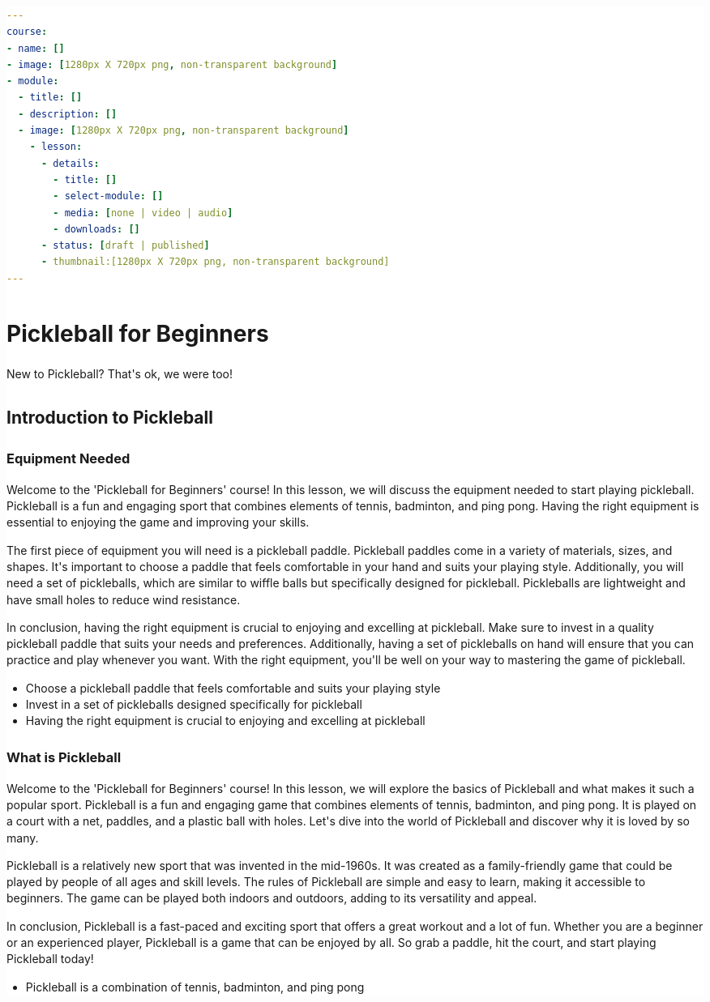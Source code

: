 ```yaml
---
course:
- name: []
- image: [1280px X 720px png, non-transparent background]
- module:
  - title: []
  - description: []
  - image: [1280px X 720px png, non-transparent background]
    - lesson:
      - details:
        - title: []
        - select-module: []
        - media: [none | video | audio]
        - downloads: []
      - status: [draft | published]
      - thumbnail:[1280px X 720px png, non-transparent background]
---
```

# Pickleball for Beginners

New to Pickleball? That's ok, we were too!

## Introduction to Pickleball

### Equipment Needed

<p>Welcome to the 'Pickleball for Beginners' course! In this lesson, we will discuss the equipment needed to start playing pickleball. Pickleball is a fun and engaging sport that combines elements of tennis, badminton, and ping pong. Having the right equipment is essential to enjoying the game and improving your skills.</p>
<p>The first piece of equipment you will need is a pickleball paddle. Pickleball paddles come in a variety of materials, sizes, and shapes. It's important to choose a paddle that feels comfortable in your hand and suits your playing style. Additionally, you will need a set of pickleballs, which are similar to wiffle balls but specifically designed for pickleball. Pickleballs are lightweight and have small holes to reduce wind resistance.</p>
<p>In conclusion, having the right equipment is crucial to enjoying and excelling at pickleball. Make sure to invest in a quality pickleball paddle that suits your needs and preferences. Additionally, having a set of pickleballs on hand will ensure that you can practice and play whenever you want. With the right equipment, you'll be well on your way to mastering the game of pickleball.</p>
<ul>
<li>Choose a pickleball paddle that feels comfortable and suits your playing style</li>
<li>Invest in a set of pickleballs designed specifically for pickleball</li>
<li>Having the right equipment is crucial to enjoying and excelling at pickleball</li>
</ul>

### What is Pickleball

<p>Welcome to the 'Pickleball for Beginners' course! In this lesson, we will explore the basics of Pickleball and what makes it such a popular sport. Pickleball is a fun and engaging game that combines elements of tennis, badminton, and ping pong. It is played on a court with a net, paddles, and a plastic ball with holes. Let's dive into the world of Pickleball and discover why it is loved by so many.</p>
<p>Pickleball is a relatively new sport that was invented in the mid-1960s. It was created as a family-friendly game that could be played by people of all ages and skill levels. The rules of Pickleball are simple and easy to learn, making it accessible to beginners. The game can be played both indoors and outdoors, adding to its versatility and appeal.</p>
<p>In conclusion, Pickleball is a fast-paced and exciting sport that offers a great workout and a lot of fun. Whether you are a beginner or an experienced player, Pickleball is a game that can be enjoyed by all. So grab a paddle, hit the court, and start playing Pickleball today!</p>
<ul>
<li>Pickleball is a combination of tennis, badminton, and ping pong</li>